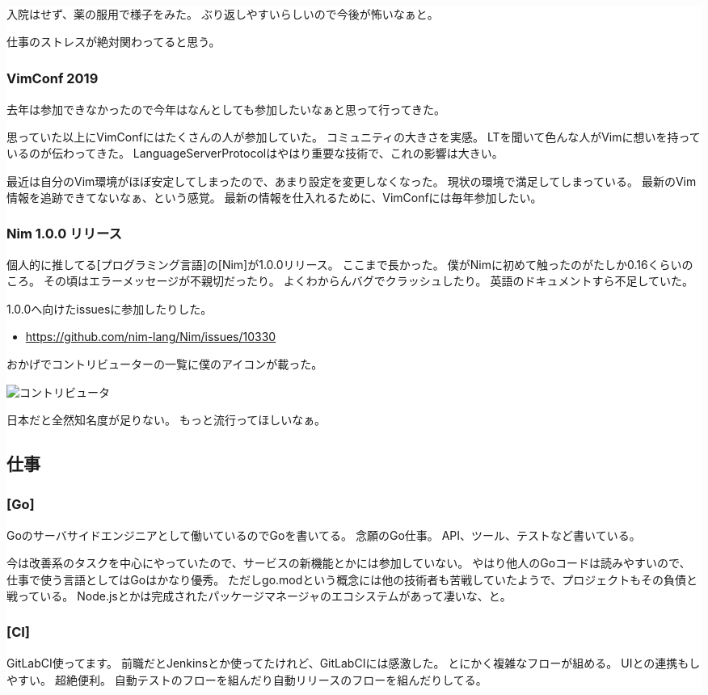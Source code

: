 入院はせず、薬の服用で様子をみた。
ぶり返しやすいらしいので今後が怖いなぁと。

仕事のストレスが絶対関わってると思う。

### VimConf 2019

去年は参加できなかったので今年はなんとしても参加したいなぁと思って行ってきた。

思っていた以上にVimConfにはたくさんの人が参加していた。
コミュニティの大きさを実感。
LTを聞いて色んな人がVimに想いを持っているのが伝わってきた。
LanguageServerProtocolはやはり重要な技術で、これの影響は大きい。

最近は自分のVim環境がほぼ安定してしまったので、あまり設定を変更しなくなった。
現状の環境で満足してしまっている。
最新のVim情報を追跡できてないなぁ、という感覚。
最新の情報を仕入れるために、VimConfには毎年参加したい。

### Nim 1.0.0 リリース

個人的に推してる[プログラミング言語]の[Nim]が1.0.0リリース。
ここまで長かった。
僕がNimに初めて触ったのがたしか0.16くらいのころ。
その頃はエラーメッセージが不親切だったり。
よくわからんバグでクラッシュしたり。
英語のドキュメントすら不足していた。

1.0.0へ向けたissuesに参加したりした。

* <https://github.com/nim-lang/Nim/issues/10330>

おかげでコントリビューターの一覧に僕のアイコンが載った。

![コントリビュータ](https://i.gyazo.com/8f99c5220e7f271f5147e5d81ddeaf4d.png)

日本だと全然知名度が足りない。
もっと流行ってほしいなぁ。

## 仕事

### [Go]

Goのサーバサイドエンジニアとして働いているのでGoを書いてる。
念願のGo仕事。
API、ツール、テストなど書いている。

今は改善系のタスクを中心にやっていたので、サービスの新機能とかには参加していない。
やはり他人のGoコードは読みやすいので、仕事で使う言語としてはGoはかなり優秀。
ただしgo.modという概念には他の技術者も苦戦していたようで、プロジェクトもその負債と戦っている。
Node.jsとかは完成されたパッケージマネージャのエコシステムがあって凄いな、と。

### [CI]

GitLabCI使ってます。
前職だとJenkinsとか使ってたけれど、GitLabCIには感激した。
とにかく複雑なフローが組める。
UIとの連携もしやすい。
超絶便利。
自動テストのフローを組んだり自動リリースのフローを組んだりしてる。
